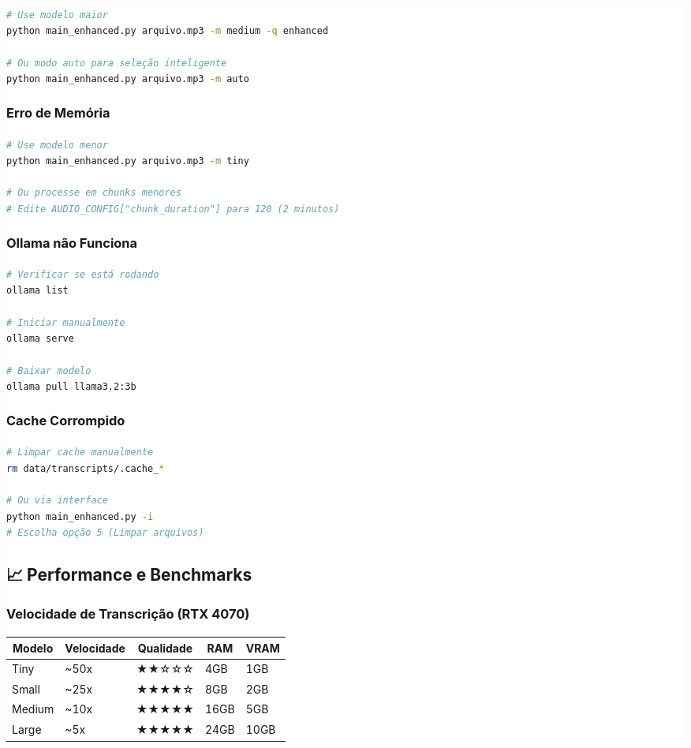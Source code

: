 ```bash
# Use modelo maior
python main_enhanced.py arquivo.mp3 -m medium -q enhanced

# Ou modo auto para seleção inteligente
python main_enhanced.py arquivo.mp3 -m auto
```

### Erro de Memória

```bash
# Use modelo menor
python main_enhanced.py arquivo.mp3 -m tiny

# Ou processe em chunks menores
# Edite AUDIO_CONFIG["chunk_duration"] para 120 (2 minutos)
```

### Ollama não Funciona

```bash
# Verificar se está rodando
ollama list

# Iniciar manualmente
ollama serve

# Baixar modelo
ollama pull llama3.2:3b
```

### Cache Corrompido

```bash
# Limpar cache manualmente
rm data/transcripts/.cache_*

# Ou via interface
python main_enhanced.py -i
# Escolha opção 5 (Limpar arquivos)
```

## 📈 Performance e Benchmarks

### Velocidade de Transcrição (RTX 4070)

| Modelo | Velocidade | Qualidade | RAM | VRAM |
|--------|------------|-----------|-----|------|
| Tiny | ~50x | ★★☆☆☆ | 4GB | 1GB |
| Small | ~25x | ★★★★☆ | 8GB | 2GB |
| Medium | ~10x | ★★★★★ | 16GB | 5GB |
| Large | ~5x | ★★★★★ | 24GB | 10GB |
